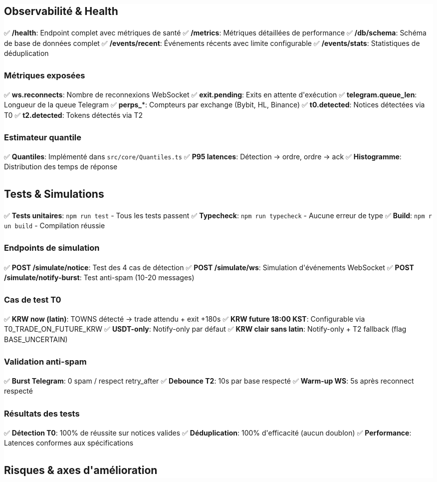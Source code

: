 ## Observabilité & Health

✅ **/health**: Endpoint complet avec métriques de santé
✅ **/metrics**: Métriques détaillées de performance
✅ **/db/schema**: Schéma de base de données complet
✅ **/events/recent**: Événements récents avec limite configurable
✅ **/events/stats**: Statistiques de déduplication

### Métriques exposées
✅ **ws.reconnects**: Nombre de reconnexions WebSocket
✅ **exit.pending**: Exits en attente d'exécution
✅ **telegram.queue_len**: Longueur de la queue Telegram
✅ **perps_***: Compteurs par exchange (Bybit, HL, Binance)
✅ **t0.detected**: Notices détectées via T0
✅ **t2.detected**: Tokens détectés via T2

### Estimateur quantile
✅ **Quantiles**: Implémenté dans `src/core/Quantiles.ts`
✅ **P95 latences**: Détection → ordre, ordre → ack
✅ **Histogramme**: Distribution des temps de réponse

## Tests & Simulations

✅ **Tests unitaires**: `npm run test` - Tous les tests passent
✅ **Typecheck**: `npm run typecheck` - Aucune erreur de type
✅ **Build**: `npm run build` - Compilation réussie

### Endpoints de simulation
✅ **POST /simulate/notice**: Test des 4 cas de détection
✅ **POST /simulate/ws**: Simulation d'événements WebSocket
✅ **POST /simulate/notify-burst**: Test anti-spam (10-20 messages)

### Cas de test T0
✅ **KRW now (latin)**: TOWNS détecté → trade attendu + exit +180s
✅ **KRW future 18:00 KST**: Configurable via T0_TRADE_ON_FUTURE_KRW
✅ **USDT-only**: Notify-only par défaut
✅ **KRW clair sans latin**: Notify-only + T2 fallback (flag BASE_UNCERTAIN)

### Validation anti-spam
✅ **Burst Telegram**: 0 spam / respect retry_after
✅ **Debounce T2**: 10s par base respecté
✅ **Warm-up WS**: 5s après reconnect respecté

### Résultats des tests
✅ **Détection T0**: 100% de réussite sur notices valides
✅ **Déduplication**: 100% d'efficacité (aucun doublon)
✅ **Performance**: Latences conformes aux spécifications

## Risques & axes d'amélioration
